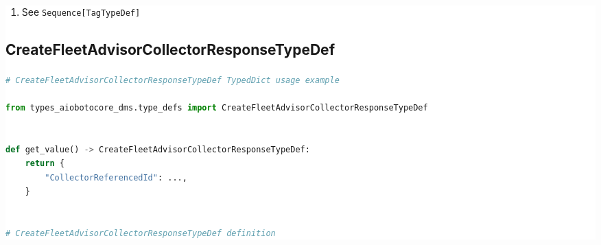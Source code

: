 1. See `Sequence[TagTypeDef]`

## CreateFleetAdvisorCollectorResponseTypeDef

```python
# CreateFleetAdvisorCollectorResponseTypeDef TypedDict usage example

from types_aiobotocore_dms.type_defs import CreateFleetAdvisorCollectorResponseTypeDef


def get_value() -> CreateFleetAdvisorCollectorResponseTypeDef:
    return {
        "CollectorReferencedId": ...,
    }


# CreateFleetAdvisorCollectorResponseTypeDef definition

